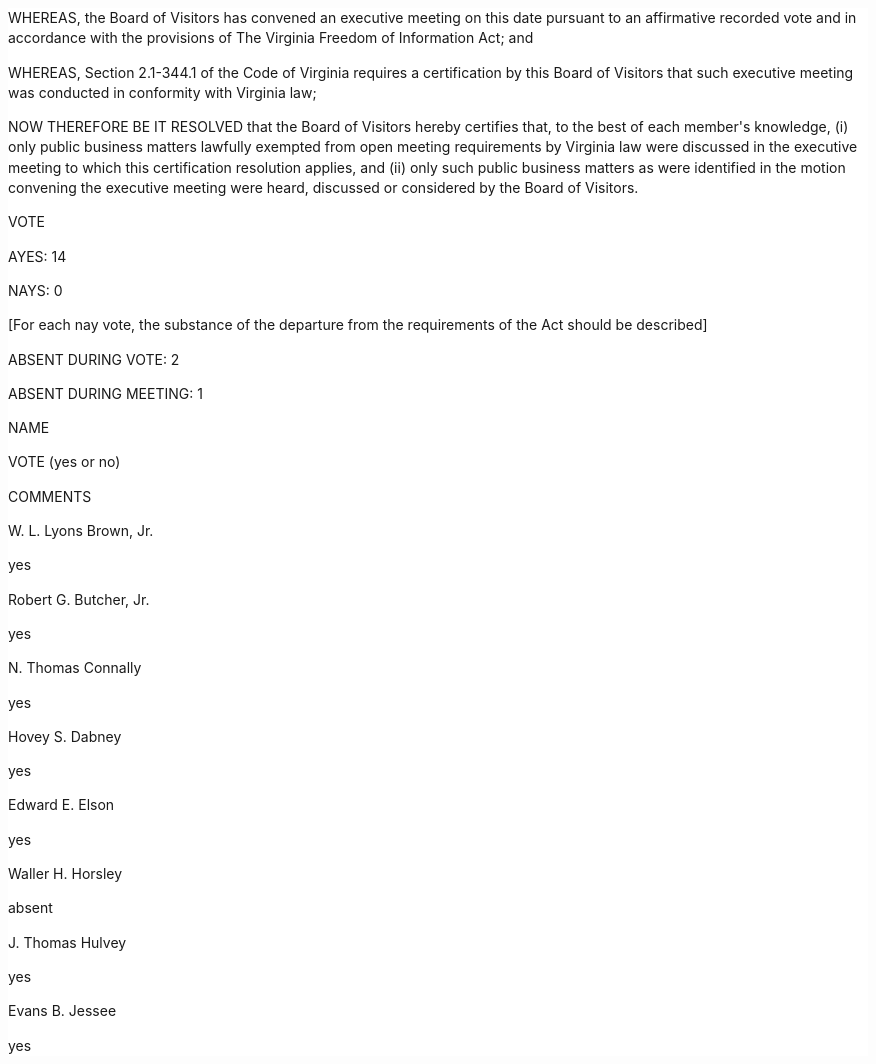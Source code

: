 WHEREAS, the Board of Visitors has convened an executive meeting on this date pursuant to an affirmative recorded vote and in accordance with the provisions of The Virginia Freedom of Information Act; and

WHEREAS, Section 2.1-344.1 of the Code of Virginia requires a certification by this Board of Visitors that such executive meeting was conducted in conformity with Virginia law;

NOW THEREFORE BE IT RESOLVED that the Board of Visitors hereby certifies that, to the best of each member's knowledge, (i) only public business matters lawfully exempted from open meeting requirements by Virginia law were discussed in the executive meeting to which this certification resolution applies, and (ii) only such public business matters as were identified in the motion convening the executive meeting were heard, discussed or considered by the Board of Visitors.

VOTE

AYES: 14

NAYS: 0

\[For each nay vote, the substance of the departure from the requirements of the Act should be described\]

ABSENT DURING VOTE: 2

ABSENT DURING MEETING: 1

NAME

VOTE (yes or no)

COMMENTS

W. L. Lyons Brown, Jr.

yes

Robert G. Butcher, Jr.

yes

N. Thomas Connally

yes

Hovey S. Dabney

yes

Edward E. Elson

yes

Waller H. Horsley

absent

J. Thomas Hulvey

yes

Evans B. Jessee

yes
